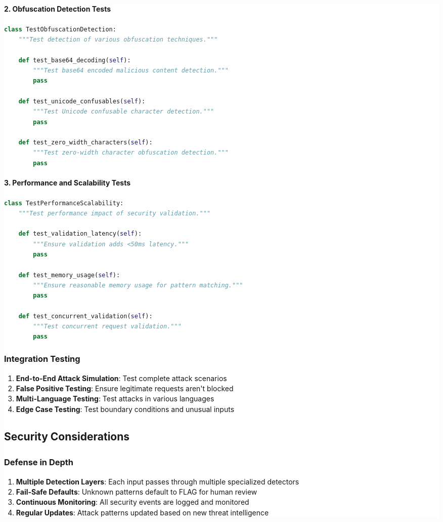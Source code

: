 #### 2. Obfuscation Detection Tests

```python
class TestObfuscationDetection:
    """Test detection of various obfuscation techniques."""
    
    def test_base64_decoding(self):
        """Test base64 encoded malicious content detection."""
        pass
    
    def test_unicode_confusables(self):
        """Test Unicode confusable character detection."""
        pass
    
    def test_zero_width_characters(self):
        """Test zero-width character obfuscation detection."""
        pass
```

#### 3. Performance and Scalability Tests

```python
class TestPerformanceScalability:
    """Test performance impact of security validation."""
    
    def test_validation_latency(self):
        """Ensure validation adds <50ms latency."""
        pass
    
    def test_memory_usage(self):
        """Ensure reasonable memory usage for pattern matching."""
        pass
    
    def test_concurrent_validation(self):
        """Test concurrent request validation."""
        pass
```

### Integration Testing

1. **End-to-End Attack Simulation**: Test complete attack scenarios
2. **False Positive Testing**: Ensure legitimate requests aren't blocked
3. **Multi-Language Testing**: Test attacks in various languages
4. **Edge Case Testing**: Test boundary conditions and unusual inputs

## Security Considerations

### Defense in Depth

1. **Multiple Detection Layers**: Each input passes through multiple specialized detectors
2. **Fail-Safe Defaults**: Unknown patterns default to FLAG for human review
3. **Continuous Monitoring**: All security events are logged and monitored
4. **Regular Updates**: Attack patterns updated based on new threat intelligence
